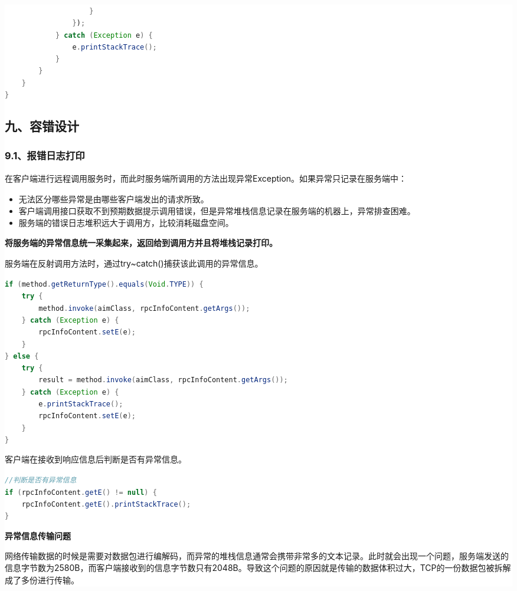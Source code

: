 ```java
                    }
                });
            } catch (Exception e) {
                e.printStackTrace();
            }
        }
    }
}
```

## 九、容错设计

### 9.1、报错日志打印

在客户端进行远程调用服务时，而此时服务端所调用的方法出现异常Exception。如果异常只记录在服务端中：

- 无法区分哪些异常是由哪些客户端发出的请求所致。
- 客户端调用接口获取不到预期数据提示调用错误，但是异常堆栈信息记录在服务端的机器上，异常排查困难。
- 服务端的错误日志堆积远大于调用方，比较消耗磁盘空间。

**将服务端的异常信息统一采集起来，返回给到调用方并且将堆栈记录打印。**

服务端在反射调用方法时，通过try~catch()捕获该此调用的异常信息。

```java
if (method.getReturnType().equals(Void.TYPE)) {
    try {
        method.invoke(aimClass, rpcInfoContent.getArgs());
    } catch (Exception e) {
        rpcInfoContent.setE(e);
    }
} else {
    try {
        result = method.invoke(aimClass, rpcInfoContent.getArgs());
    } catch (Exception e) {
        e.printStackTrace();
        rpcInfoContent.setE(e);
    }
}
```

客户端在接收到响应信息后判断是否有异常信息。

```java
//判断是否有异常信息
if (rpcInfoContent.getE() != null) {
    rpcInfoContent.getE().printStackTrace();
}
```

**异常信息传输问题**

网络传输数据的时候是需要对数据包进行编解码，而异常的堆栈信息通常会携带非常多的文本记录。此时就会出现一个问题，服务端发送的信息字节数为2580B，而客户端接收到的信息字节数只有2048B。导致这个问题的原因就是传输的数据体积过大，TCP的一份数据包被拆解成了多份进行传输。
